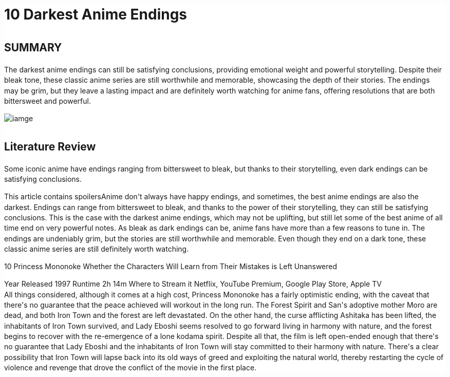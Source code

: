 # 10 Darkest Anime Endings


## SUMMARY 


 The darkest anime endings can still be satisfying conclusions, providing emotional weight and powerful storytelling. 
 Despite their bleak tone, these classic anime series are still worthwhile and memorable, showcasing the depth of their stories. 
 The endings may be grim, but they leave a lasting impact and are definitely worth watching for anime fans, offering resolutions that are both bittersweet and powerful. 

![iamge](https://static1.srcdn.com/wordpress/wp-content/uploads/2023/11/saddest-animes-depicting-grave-of-the-fireflies-berserk-cyberpunk-edgerunners-1.jpg)

## Literature Review

Some iconic anime have endings ranging from bittersweet to bleak, but thanks to their storytelling, even dark endings can be satisfying conclusions.




This article contains spoilersAnime don&#39;t always have happy endings, and sometimes, the best anime endings are also the darkest. Endings can range from bittersweet to bleak, and thanks to the power of their storytelling, they can still be satisfying conclusions. This is the case with the darkest anime endings, which may not be uplifting, but still let some of the best anime of all time end on very powerful notes.
As bleak as dark endings can be, anime fans have more than a few reasons to tune in. The endings are undeniably grim, but the stories are still worthwhile and memorable. Even though they end on a dark tone, these classic anime series are still definitely worth watching.









 








 10  Princess Mononoke 
Whether the Characters Will Learn from Their Mistakes is Left Unanswered


 







  Year Released   1997    Runtime   2h 14m    Where to Stream it   Netflix, YouTube Premium, Google Play Store, Apple TV    
All things considered, although it comes at a high cost, Princess Mononoke has a fairly optimistic ending, with the caveat that there&#39;s no guarantee that the peace achieved will workout in the long run. The Forest Spirit and San&#39;s adoptive mother Moro are dead, and both Iron Town and the forest are left devastated. On the other hand, the curse afflicting Ashitaka has been lifted, the inhabitants of Iron Town survived, and Lady Eboshi seems resolved to go forward living in harmony with nature, and the forest begins to recover with the re-emergence of a lone kodama spirit.
Despite all that, the film is left open-ended enough that there&#39;s no guarantee that Lady Eboshi and the inhabitants of Iron Town will stay committed to their harmony with nature. There&#39;s a clear possibility that Iron Town will lapse back into its old ways of greed and exploiting the natural world, thereby restarting the cycle of violence and revenge that drove the conflict of the movie in the first place.
